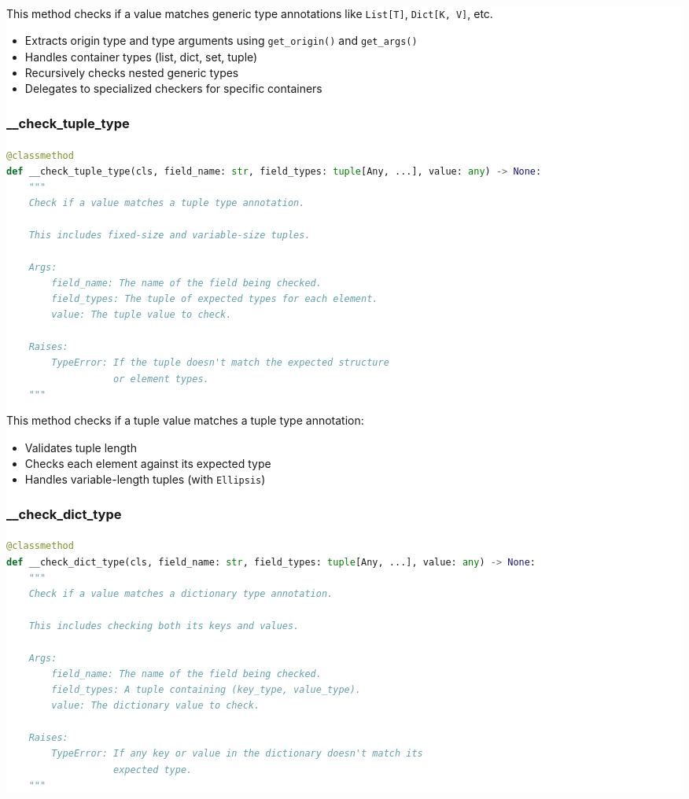 This method checks if a value matches generic type annotations like `List[T]`, `Dict[K, V]`, etc.

- Extracts origin type and type arguments using `get_origin()` and `get_args()`
- Handles container types (list, dict, set, tuple)
- Recursively checks nested generic types
- Delegates to specialized checkers for specific containers

### __check_tuple_type

```python
@classmethod
def __check_tuple_type(cls, field_name: str, field_types: tuple[Any, ...], value: any) -> None:
    """
    Check if a value matches a tuple type annotation.

    This includes fixed-size and variable-size tuples.

    Args:
        field_name: The name of the field being checked.
        field_types: The tuple of expected types for each element.
        value: The tuple value to check.

    Raises:
        TypeError: If the tuple doesn't match the expected structure
                   or element types.
    """
```

This method checks if a tuple value matches a tuple type annotation:

- Validates tuple length
- Checks each element against its expected type
- Handles variable-length tuples (with `Ellipsis`)

### __check_dict_type

```python
@classmethod
def __check_dict_type(cls, field_name: str, field_types: tuple[Any, ...], value: any) -> None:
    """
    Check if a value matches a dictionary type annotation.

    This includes checking both its keys and values.

    Args:
        field_name: The name of the field being checked.
        field_types: A tuple containing (key_type, value_type).
        value: The dictionary value to check.

    Raises:
        TypeError: If any key or value in the dictionary doesn't match its
                   expected type.
    """
```

